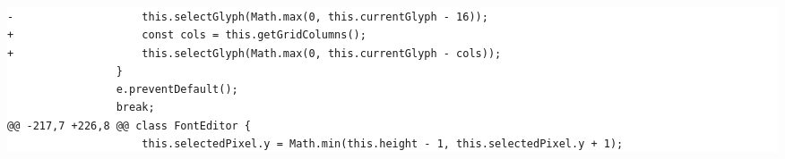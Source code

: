 ```
-                    this.selectGlyph(Math.max(0, this.currentGlyph - 16));
+                    const cols = this.getGridColumns();
+                    this.selectGlyph(Math.max(0, this.currentGlyph - cols));
                 }
                 e.preventDefault();
                 break;
@@ -217,7 +226,8 @@ class FontEditor {
                     this.selectedPixel.y = Math.min(this.height - 1, this.selectedPixel.y + 1);
